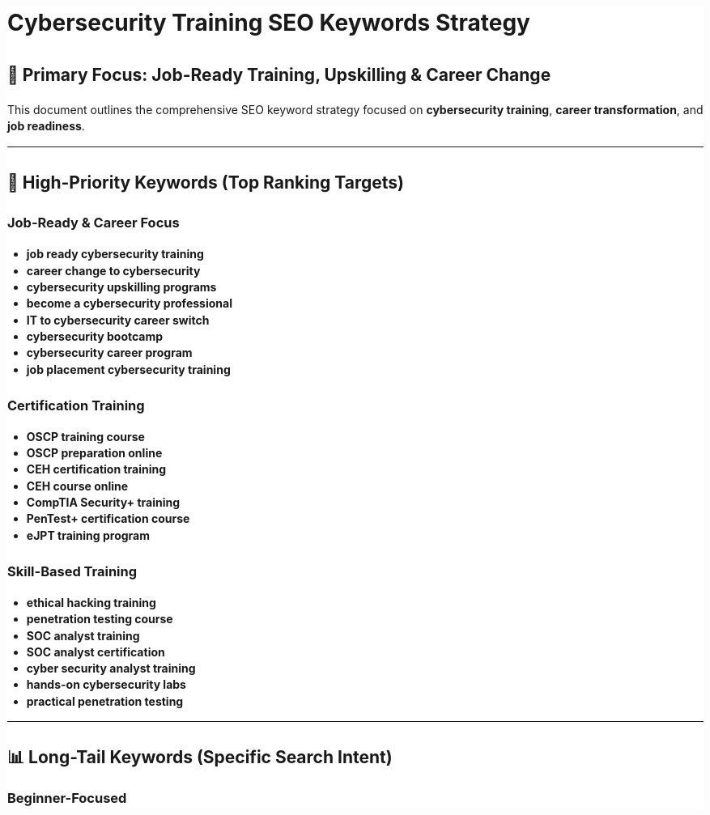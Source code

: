 # Cybersecurity Training SEO Keywords Strategy

## 🎯 Primary Focus: Job-Ready Training, Upskilling & Career Change

This document outlines the comprehensive SEO keyword strategy focused on **cybersecurity training**, **career transformation**, and **job readiness**.

---

## 🔑 High-Priority Keywords (Top Ranking Targets)

### Job-Ready & Career Focus

- **job ready cybersecurity training**
- **career change to cybersecurity**
- **cybersecurity upskilling programs**
- **become a cybersecurity professional**
- **IT to cybersecurity career switch**
- **cybersecurity bootcamp**
- **cybersecurity career program**
- **job placement cybersecurity training**

### Certification Training

- **OSCP training course**
- **OSCP preparation online**
- **CEH certification training**
- **CEH course online**
- **CompTIA Security+ training**
- **PenTest+ certification course**
- **eJPT training program**

### Skill-Based Training

- **ethical hacking training**
- **penetration testing course**
- **SOC analyst training**
- **SOC analyst certification**
- **cyber security analyst training**
- **hands-on cybersecurity labs**
- **practical penetration testing**

---

## 📊 Long-Tail Keywords (Specific Search Intent)

### Beginner-Focused
